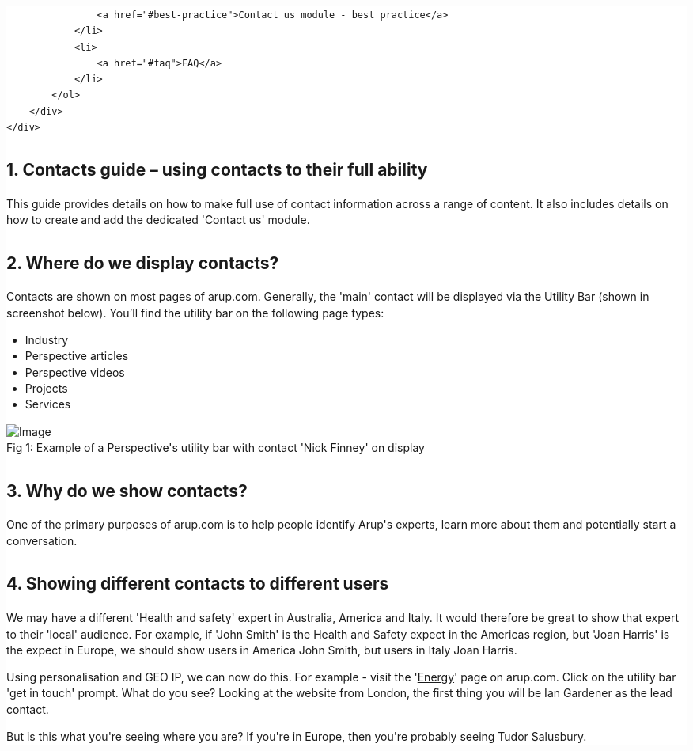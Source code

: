 					<a href="#best-practice">Contact us module - best practice</a>
				</li>
				<li>
					<a href="#faq">FAQ</a>
				</li>
			</ol>
		</div>
	</div>
</section>
<section class="container" id="guide">
	<div class="rich-text">
		<div class="reveal rich-text__content">
			<h2>1. Contacts guide – using contacts to their full ability</h2>
			<p>This guide provides details on how to make full use of contact information across a range of content. It also includes details on how to create and add the dedicated 'Contact us' module.</p>
		</div>
	</div>
</section>
<section class="container" id="where">
	<div class="rich-text">
		<div class="reveal rich-text__content">
			<h2>2. Where do we display contacts?</h2>
			<p>Contacts are shown on most pages of arup.com. Generally, the 'main' contact will be displayed via the Utility Bar (shown in screenshot below). You’ll find the utility bar on the following page types:</p>
			<ul>
				<li>Industry</li>
				<li>Perspective articles</li>
				<li>Perspective videos</li>
				<li>Projects</li>
				<li>Services</li>
			</ul>
			<div class="training-image"><img alt="Image" class="mainImg" src="/images/contact-us/banner-contact.jpg"></div>
			<div class="halfbleed__detail">
				Fig 1: Example of a Perspective's utility bar with contact 'Nick Finney' on display
			</div>
		</div>
	</div>
</section>
<section class="container" id="why">
	<div class="rich-text">
		<div class="reveal rich-text__content">
			<h2>3. Why do we show contacts?</h2>
			<p>One of the primary purposes of arup.com is to help people identify Arup's experts, learn more about them and potentially start a conversation.</p>
		</div>
	</div>
</section>
<section class="container" id="showing">
	<div class="rich-text">
		<div class="reveal rich-text__content">
			<h2>4. Showing different contacts to different users</h2>
			<p>We may have a different 'Health and safety' expert in Australia, America and Italy. It would therefore be great to show that expert to their 'local' audience. For example, if 'John Smith' is the Health and Safety expect in the Americas region, but 'Joan Harris' is the expect in Europe, we should show users in America John Smith, but users in Italy Joan Harris.</p>
			<p>Using personalisation and GEO IP, we can now do this. For example - visit the '<a href="https://www.arup.com/expertise/industry/energy" target="_blank">Energy</a>' page on arup.com. Click on the utility bar 'get in touch' prompt. What do you see? Looking at the website from London, the first thing you will be Ian Gardener as the lead contact.</p>
			<p>But is this what you're seeing where you are? If you're in Europe, then you're probably seeing Tudor Salusbury.</p>